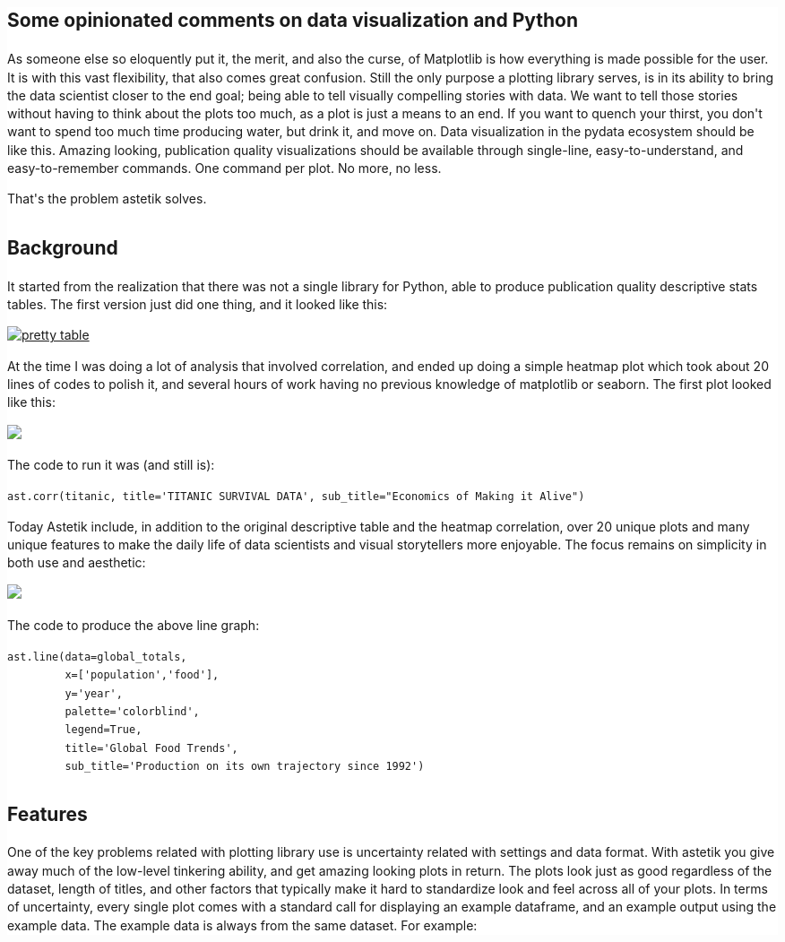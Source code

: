 ## Some opinionated comments on data visualization and Python

As someone else so eloquently put it, the merit, and also the curse, of Matplotlib is how everything is made possible for the user. It is with this vast flexibility, that also comes great confusion. Still the only purpose a plotting library serves, is in its ability to bring the data scientist closer to the end goal; being able to tell visually compelling stories with data. We want to tell those stories without having to think about the plots too much, as a plot is just a means to an end. If you want to quench your thirst, you don't want to spend too much time producing water, but drink it, and move on. Data visualization in the pydata ecosystem should be like this. Amazing looking, publication quality visualizations should be available through single-line, easy-to-understand, and easy-to-remember commands. One command per plot. No more, no less.

That's the problem astetik solves.

## Background

It started from the realization that there was not a single library for Python, able to produce publication quality descriptive stats tables. The first version just did one thing, and it looked like this:

[![pretty table](https://s14.postimg.org/hnoexoujl/Screen_Shot_2016_11_04_at_18_37_44.png)](https://postimg.org/image/70uls9me5/)

At the time I was doing a lot of analysis that involved correlation, and ended up doing a simple heatmap plot which took about 20 lines of codes to polish it, and several hours of work having no previous knowledge of matplotlib or seaborn. The first plot looked like this:

<img width=600 src=https://raw.githubusercontent.com/mikkokotila/astetik/master/examples/images/heat_titanic.png>

The code to run it was (and still is):

    ast.corr(titanic, title='TITANIC SURVIVAL DATA', sub_title="Economics of Making it Alive")

Today Astetik include, in addition to the original descriptive table and the heatmap correlation, over 20 unique plots and many unique features to make the daily life of data scientists and visual storytellers more enjoyable. The focus remains on simplicity in both use and aesthetic:

<img width=600 src=https://raw.githubusercontent.com/mikkokotila/astetik/master/examples/images/foon_line.png>

The code to produce the above line graph: 

    ast.line(data=global_totals,
             x=['population','food'],
             y='year',
             palette='colorblind',
             legend=True,
             title='Global Food Trends',
             sub_title='Production on its own trajectory since 1992')

## Features

One of the key problems related with plotting library use is uncertainty related with settings and data format. With astetik you give away much of the low-level tinkering ability, and get amazing looking plots in return. The plots look just as good regardless of the dataset, length of titles, and other factors that typically make it hard to standardize look and feel across all of your plots. In terms of uncertainty, every single plot comes with a standard call for displaying an example dataframe, and an example output using the example data. The example data is always from the same dataset. For example:
